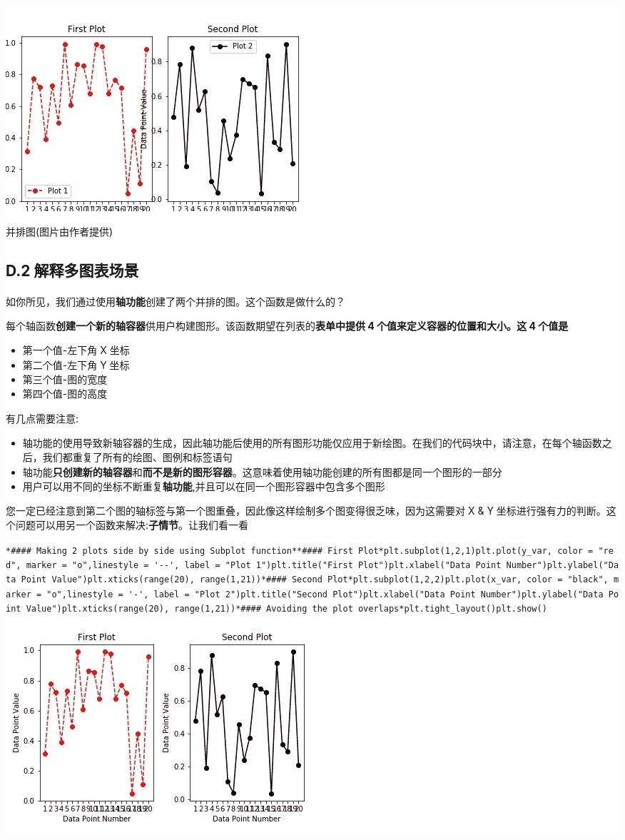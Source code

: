 ![](img/fd8377b52a9ad129a5a5073b2f90fac5.png)

并排图(图片由作者提供)

## **D.2 解释多图表场景**

如你所见，我们通过使用**轴功能**创建了两个并排的图。这个函数是做什么的？

每个轴函数**创建一个新的轴容器**供用户构建图形。该函数期望在列表的**表单中提供 4 个值来定义容器的位置和大小。这 4 个值是**

*   第一个值-左下角 X 坐标
*   第二个值-左下角 Y 坐标
*   第三个值-图的宽度
*   第四个值-图的高度

有几点需要注意:

*   轴功能的使用导致新轴容器的生成，因此轴功能后使用的所有图形功能仅应用于新绘图。在我们的代码块中，请注意，在每个轴函数之后，我们都重复了所有的绘图、图例和标签语句
*   轴功能**只创建新的轴容器**和**而不是新的图形容器**。这意味着使用轴功能创建的所有图都是同一个图形的一部分
*   用户可以用不同的坐标不断重复**轴功能**,并且可以在同一个图形容器中包含多个图形

您一定已经注意到第二个图的轴标签与第一个图重叠，因此像这样绘制多个图变得很乏味，因为这需要对 X & Y 坐标进行强有力的判断。这个问题可以用另一个函数来解决:**子情节**。让我们看一看

```
*#### Making 2 plots side by side using Subplot function**#### First Plot*plt.subplot(1,2,1)plt.plot(y_var, color = "red", marker = "o",linestyle = '--', label = "Plot 1")plt.title("First Plot")plt.xlabel("Data Point Number")plt.ylabel("Data Point Value")plt.xticks(range(20), range(1,21))*#### Second Plot*plt.subplot(1,2,2)plt.plot(x_var, color = "black", marker = "o",linestyle = '-', label = "Plot 2")plt.title("Second Plot")plt.xlabel("Data Point Number")plt.ylabel("Data Point Value")plt.xticks(range(20), range(1,21))*#### Avoiding the plot overlaps*plt.tight_layout()plt.show()
```

![](img/46837c84e6cd8354686a0961f2279b78.png)
